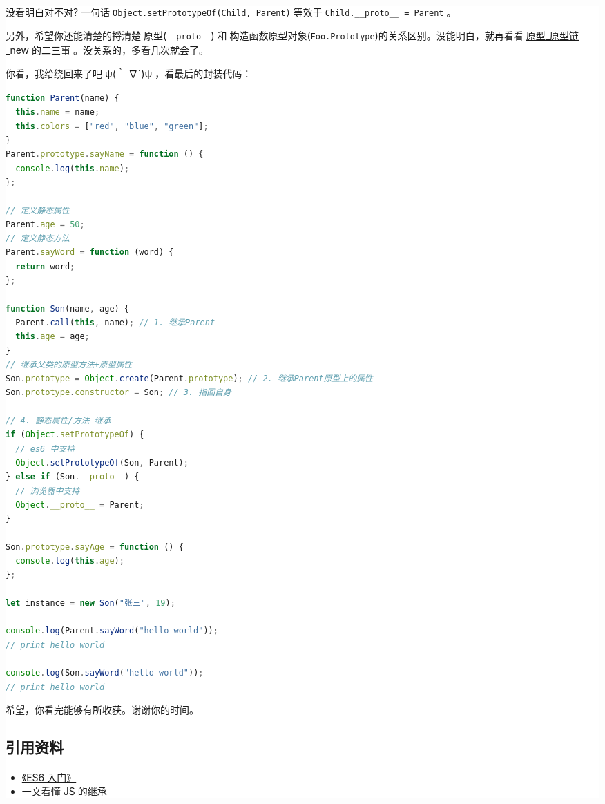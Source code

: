 没看明白对不对? 一句话 `Object.setPrototypeOf(Child, Parent)` 等效于 `Child.__proto__ = Parent` 。

另外，希望你还能清楚的捋清楚 原型(`__proto__`) 和 构造函数原型对象(`Foo.Prototype`)的关系区别。没能明白，就再看看 [原型\_原型链\_new 的二三事](JS02) 。没关系的，多看几次就会了。

你看，我给绕回来了吧 ψ(｀ ∇´)ψ ，看最后的封装代码：

```js
function Parent(name) {
  this.name = name;
  this.colors = ["red", "blue", "green"];
}
Parent.prototype.sayName = function () {
  console.log(this.name);
};

// 定义静态属性
Parent.age = 50;
// 定义静态方法
Parent.sayWord = function (word) {
  return word;
};

function Son(name, age) {
  Parent.call(this, name); // 1. 继承Parent
  this.age = age;
}
// 继承父类的原型方法+原型属性
Son.prototype = Object.create(Parent.prototype); // 2. 继承Parent原型上的属性
Son.prototype.constructor = Son; // 3. 指回自身

// 4. 静态属性/方法 继承
if (Object.setPrototypeOf) {
  // es6 中支持
  Object.setPrototypeOf(Son, Parent);
} else if (Son.__proto__) {
  // 浏览器中支持
  Object.__proto__ = Parent;
}

Son.prototype.sayAge = function () {
  console.log(this.age);
};

let instance = new Son("张三", 19);

console.log(Parent.sayWord("hello world"));
// print hello world

console.log(Son.sayWord("hello world"));
// print hello world
```

希望，你看完能够有所收获。谢谢你的时间。

## 引用资料

- [《ES6 入门》](https://es6.ruanyifeng.com/#docs/class-extends)
- [一文看懂 JS 的继承](https://www.freecodecamp.org/chinese/news/inheritance-in-js/)
